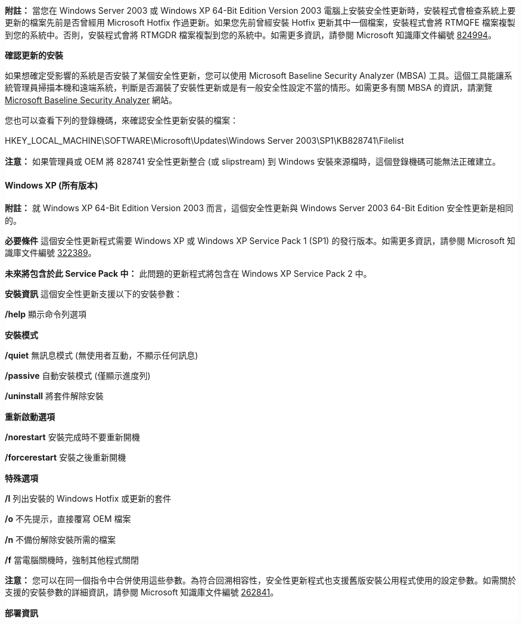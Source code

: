 **附註：** 當您在 Windows Server 2003 或 Windows XP 64-Bit Edition Version 2003 電腦上安裝安全性更新時，安裝程式會檢查系統上要更新的檔案先前是否曾經用 Microsoft Hotfix 作過更新。如果您先前曾經安裝 Hotfix 更新其中一個檔案，安裝程式會將 RTMQFE 檔案複製到您的系統中。否則，安裝程式會將 RTMGDR 檔案複製到您的系統中。如需更多資訊，請參閱 Microsoft 知識庫文件編號 [824994](https://support.microsoft.com/default.aspx?kbid=824994)。

**確認更新的安裝**

如果想確定受影響的系統是否安裝了某個安全性更新，您可以使用 Microsoft Baseline Security Analyzer (MBSA) 工具。這個工具能讓系統管理員掃描本機和遠端系統，判斷是否漏裝了安裝性更新或是有一般安全性設定不當的情形。如需更多有關 MBSA 的資訊，請瀏覽 [Microsoft Baseline Security Analyzer](https://go.microsoft.com/fwlink/?linkid=21134) 網站。

您也可以查看下列的登錄機碼，來確認安全性更新安裝的檔案：

HKEY\_LOCAL\_MACHINE\\SOFTWARE\\Microsoft\\Updates\\Windows Server 2003\\SP1\\KB828741\\Filelist

**注意：** 如果管理員或 OEM 將 828741 安全性更新整合 (或 slipstream) 到 Windows 安裝來源檔時，這個登錄機碼可能無法正確建立。

#### Windows XP (所有版本)

**附註：** 就 Windows XP 64-Bit Edition Version 2003 而言，這個安全性更新與 Windows Server 2003 64-Bit Edition 安全性更新是相同的。

**必要條件**
這個安全性更新程式需要 Windows XP 或 Windows XP Service Pack 1 (SP1) 的發行版本。如需更多資訊，請參閱 Microsoft 知識庫文件編號 [322389](https://support.microsoft.com/default.aspx?scid=kb;en-us;322389)。

**未來將包含於此 Service Pack 中：**
此問題的更新程式將包含在 Windows XP Service Pack 2 中。

**安裝資訊**
這個安全性更新支援以下的安裝參數：

**/help** 顯示命令列選項

**安裝模式**

**/quiet** 無訊息模式 (無使用者互動，不顯示任何訊息)

**/passive** 自動安裝模式 (僅顯示進度列)

**/uninstall** 將套件解除安裝

**重新啟動選項**

**/norestart** 安裝完成時不要重新開機

**/forcerestart** 安裝之後重新開機

**特殊選項**

**/l** 列出安裝的 Windows Hotfix 或更新的套件

**/o** 不先提示，直接覆寫 OEM 檔案

**/n** 不備份解除安裝所需的檔案

**/f** 當電腦關機時，強制其他程式關閉

**注意：** 您可以在同一個指令中合併使用這些參數。為符合回溯相容性，安全性更新程式也支援舊版安裝公用程式使用的設定參數。如需關於支援的安裝參數的詳細資訊，請參閱 Microsoft 知識庫文件編號 [262841](https://support.microsoft.com/default.aspx?kbid=262841)。

**部署資訊**
